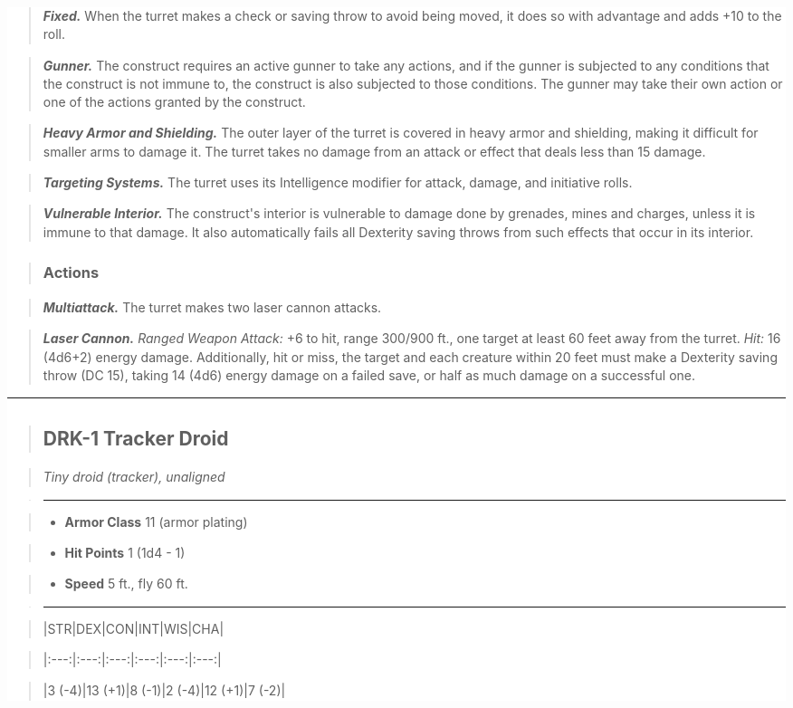 >

> ***Fixed.*** When the turret makes a check or saving throw to avoid being moved, it does so with advantage and adds +10 to the roll.

> 

> ***Gunner.*** The construct requires an active gunner to take any actions, and if the gunner is subjected to any conditions that the construct is not immune to, the construct is also subjected to those conditions. The gunner may take their own action or one of the actions granted by the construct.

> 

> ***Heavy Armor and Shielding.*** The outer layer of the turret is covered in heavy armor and shielding, making it difficult for smaller arms to damage it. The turret takes no damage from an attack or effect that deals less than 15 damage.

>

> ***Targeting Systems.*** The turret uses its Intelligence modifier for attack, damage, and initiative rolls.

>

> ***Vulnerable Interior.*** The construct's interior is vulnerable to damage done by grenades, mines and charges, unless it is immune to that damage. It also automatically fails all Dexterity saving throws from such effects that occur in its interior.

> ### Actions

> ***Multiattack.*** The turret makes two laser cannon attacks.

>

> ***Laser Cannon.*** *Ranged Weapon Attack:* +6 to hit, range 300/900 ft., one target at least 60 feet away from the turret. *Hit:* 16 (4d6+2) energy damage. Additionally, hit or miss, the target and each creature within 20 feet must make a Dexterity saving throw (DC 15), taking 14 (4d6) energy damage on a failed save, or half as much damage on a successful one.



___

> ## DRK-1 Tracker Droid

>*Tiny droid (tracker), unaligned*

> ___

> - **Armor Class** 11 (armor plating)

> - **Hit Points** 1 (1d4 - 1)

> - **Speed** 5 ft., fly 60 ft.

>___

>|STR|DEX|CON|INT|WIS|CHA|

>|:---:|:---:|:---:|:---:|:---:|:---:|

>|3 (-4)|13 (+1)|8 (-1)|2 (-4)|12 (+1)|7 (-2)|
